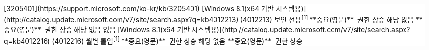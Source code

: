 </td>
<td style="border:1px solid black;">
[3205401](https://support.microsoft.com/ko-kr/kb/3205401)

</td>
</tr>
<tr>
<td style="border:1px solid black;">
[Windows 8.1(x64 기반 시스템용)](http://catalog.update.microsoft.com/v7/site/search.aspx?q=kb4012213)  
(4012213)  
보안 전용<sup>[1]</sup>

</td>
<td style="border:1px solid black;">
**중요(영문)**   
권한 상승

</td>
<td style="border:1px solid black;">
해당 없음

</td>
<td style="border:1px solid black;">
**중요(영문)**   
권한 상승

</td>
<td style="border:1px solid black;">
해당 없음

</td>
<td style="border:1px solid black;">
없음

</td>
</tr>
<tr>
<td style="border:1px solid black;">
[Windows 8.1(x64 기반 시스템용)](http://catalog.update.microsoft.com/v7/site/search.aspx?q=kb4012216)  
(4012216)  
월별 롤업<sup>[1]</sup>

</td>
<td style="border:1px solid black;">
**중요(영문)**   
권한 상승

</td>
<td style="border:1px solid black;">
해당 없음

</td>
<td style="border:1px solid black;">
**중요(영문)**   
권한 상승
